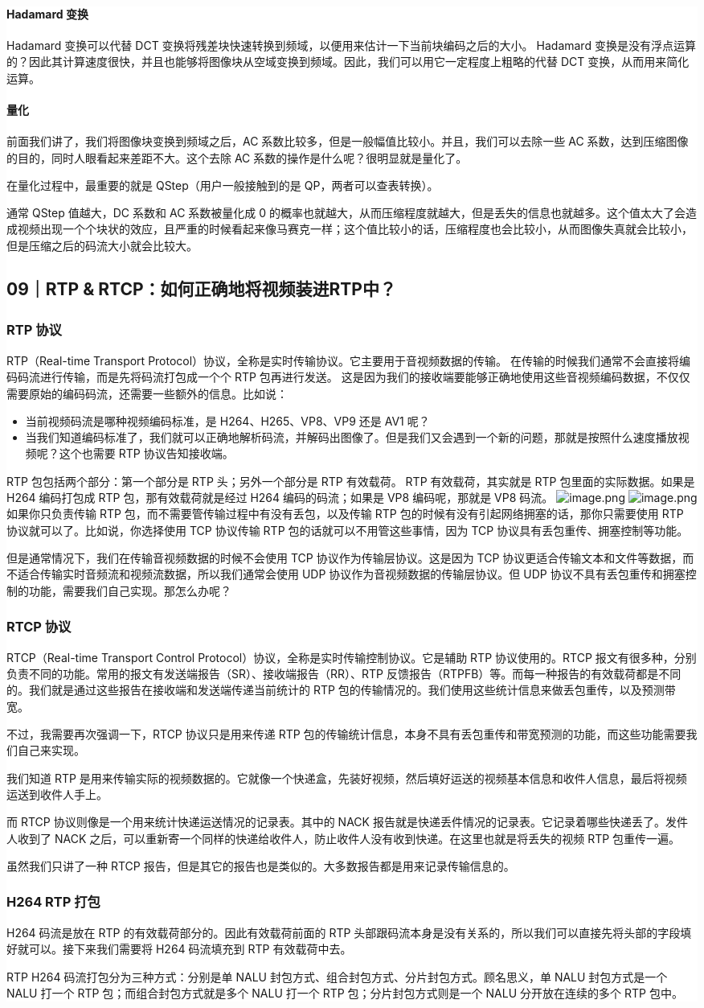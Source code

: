 #### Hadamard 变换
Hadamard 变换可以代替 DCT 变换将残差块快速转换到频域，以便用来估计一下当前块编码之后的大小。
Hadamard 变换是没有浮点运算的？因此其计算速度很快，并且也能够将图像块从空域变换到频域。因此，我们可以用它一定程度上粗略的代替 DCT 变换，从而用来简化运算。

#### 量化
前面我们讲了，我们将图像块变换到频域之后，AC 系数比较多，但是一般幅值比较小。并且，我们可以去除一些 AC 系数，达到压缩图像的目的，同时人眼看起来差距不大。这个去除 AC 系数的操作是什么呢？很明显就是量化了。

在量化过程中，最重要的就是 QStep（用户一般接触到的是 QP，两者可以查表转换）。

通常 QStep 值越大，DC 系数和 AC 系数被量化成 0 的概率也就越大，从而压缩程度就越大，但是丢失的信息也就越多。这个值太大了会造成视频出现一个个块状的效应，且严重的时候看起来像马赛克一样；这个值比较小的话，压缩程度也会比较小，从而图像失真就会比较小，但是压缩之后的码流大小就会比较大。


## 09｜RTP & RTCP：如何正确地将视频装进RTP中？

### RTP 协议
RTP（Real-time Transport Protocol）协议，全称是实时传输协议。它主要用于音视频数据的传输。
在传输的时候我们通常不会直接将编码码流进行传输，而是先将码流打包成一个个 RTP 包再进行发送。
这是因为我们的接收端要能够正确地使用这些音视频编码数据，不仅仅需要原始的编码码流，还需要一些额外的信息。比如说：
- 当前视频码流是哪种视频编码标准，是 H264、H265、VP8、VP9 还是 AV1 呢？
- 当我们知道编码标准了，我们就可以正确地解析码流，并解码出图像了。但是我们又会遇到一个新的问题，那就是按照什么速度播放视频呢？这个也需要 RTP 协议告知接收端。

RTP 包包括两个部分：第一个部分是 RTP 头；另外一个部分是 RTP 有效载荷。
RTP 有效载荷，其实就是 RTP 包里面的实际数据。如果是 H264 编码打包成 RTP 包，那有效载荷就是经过 H264 编码的码流；如果是 VP8 编码呢，那就是 VP8 码流。
![image.png](https://sxm-upload.oss-cn-beijing.aliyuncs.com/imgs/20230712093240.png)
![image.png](https://sxm-upload.oss-cn-beijing.aliyuncs.com/imgs/20230712093257.png)
如果你只负责传输 RTP 包，而不需要管传输过程中有没有丢包，以及传输 RTP 包的时候有没有引起网络拥塞的话，那你只需要使用 RTP 协议就可以了。比如说，你选择使用 TCP 协议传输 RTP 包的话就可以不用管这些事情，因为 TCP 协议具有丢包重传、拥塞控制等功能。

但是通常情况下，我们在传输音视频数据的时候不会使用 TCP 协议作为传输层协议。这是因为 TCP 协议更适合传输文本和文件等数据，而不适合传输实时音频流和视频流数据，所以我们通常会使用 UDP 协议作为音视频数据的传输层协议。但 UDP 协议不具有丢包重传和拥塞控制的功能，需要我们自己实现。那怎么办呢？

### RTCP 协议
RTCP（Real-time Transport Control Protocol）协议，全称是实时传输控制协议。它是辅助 RTP 协议使用的。RTCP 报文有很多种，分别负责不同的功能。常用的报文有发送端报告（SR）、接收端报告（RR）、RTP 反馈报告（RTPFB）等。而每一种报告的有效载荷都是不同的。我们就是通过这些报告在接收端和发送端传递当前统计的 RTP 包的传输情况的。我们使用这些统计信息来做丢包重传，以及预测带宽。

不过，我需要再次强调一下，RTCP 协议只是用来传递 RTP 包的传输统计信息，本身不具有丢包重传和带宽预测的功能，而这些功能需要我们自己来实现。

我们知道 RTP 是用来传输实际的视频数据的。它就像一个快递盒，先装好视频，然后填好运送的视频基本信息和收件人信息，最后将视频运送到收件人手上。

而 RTCP 协议则像是一个用来统计快递运送情况的记录表。其中的 NACK 报告就是快递丢件情况的记录表。它记录着哪些快递丢了。发件人收到了 NACK 之后，可以重新寄一个同样的快递给收件人，防止收件人没有收到快递。在这里也就是将丢失的视频 RTP 包重传一遍。

虽然我们只讲了一种 RTCP 报告，但是其它的报告也是类似的。大多数报告都是用来记录传输信息的。

### H264 RTP 打包
H264 码流是放在 RTP 的有效载荷部分的。因此有效载荷前面的 RTP 头部跟码流本身是没有关系的，所以我们可以直接先将头部的字段填好就可以。接下来我们需要将 H264 码流填充到 RTP 有效载荷中去。

RTP H264 码流打包分为三种方式：分别是单 NALU 封包方式、组合封包方式、分片封包方式。顾名思义，单 NALU 封包方式是一个 NALU 打一个 RTP 包；而组合封包方式就是多个 NALU 打一个 RTP 包；分片封包方式则是一个 NALU 分开放在连续的多个 RTP 包中。
